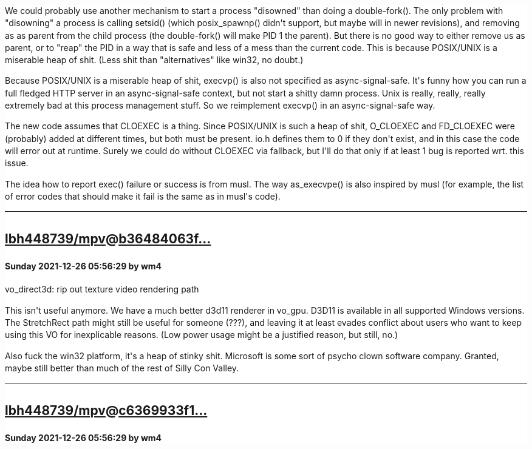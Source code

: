 We could probably use another mechanism to start a process "disowned"
than doing a double-fork(). The only problem with "disowning" a process
is calling setsid() (which posix_spawnp() didn't support, but maybe will
in newer revisions), and removing as as parent from the child process
(the double-fork() will make PID 1 the parent). But there is no good way
to either remove us as parent, or to "reap" the PID in a way that is
safe and less of a mess than the current code. This is because
POSIX/UNIX is a miserable heap of shit. (Less shit than "alternatives"
like win32, no doubt.)

Because POSIX/UNIX is a miserable heap of shit, execvp() is also not
specified as async-signal-safe. It's funny how you can run a full
fledged HTTP server in an async-signal-safe context, but not start a
shitty damn process. Unix is really, really, really extremely bad at
this process management stuff. So we reimplement execvp() in an
async-signal-safe way.

The new code assumes that CLOEXEC is a thing. Since POSIX/UNIX is such a
heap of shit, O_CLOEXEC and FD_CLOEXEC were (probably) added at
different times, but both must be present. io.h defines them to 0 if
they don't exist, and in this case the code will error out at runtime.
Surely we could do without CLOEXEC via fallback, but I'll do that only
if at least 1 bug is reported wrt. this issue.

The idea how to report exec() failure or success is from musl. The way
as_execvpe() is also inspired by musl (for example, the list of error
codes that should make it fail is the same as in musl's code).

---
## [lbh448739/mpv](https://github.com/lbh448739/mpv)@[b36484063f...](https://github.com/lbh448739/mpv/commit/b36484063f1dcf7928f848e78572d1e5d1d5a62b)
#### Sunday 2021-12-26 05:56:29 by wm4

vo_direct3d: rip out texture video rendering path

This isn't useful anymore. We have a much better d3d11 renderer in
vo_gpu. D3D11 is available in all supported Windows versions. The
StretchRect path might still be useful for someone (???), and leaving it
at least evades conflict about users who want to keep using this VO for
inexplicable reasons. (Low power usage might be a justified reason, but
still, no.)

Also fuck the win32 platform, it's a heap of stinky shit. Microsoft is
some sort of psycho clown software company. Granted, maybe still better
than much of the rest of Silly Con Valley.

---
## [lbh448739/mpv](https://github.com/lbh448739/mpv)@[c6369933f1...](https://github.com/lbh448739/mpv/commit/c6369933f1d9cd204b09be95ef7d4ed1351610e2)
#### Sunday 2021-12-26 05:56:29 by wm4
